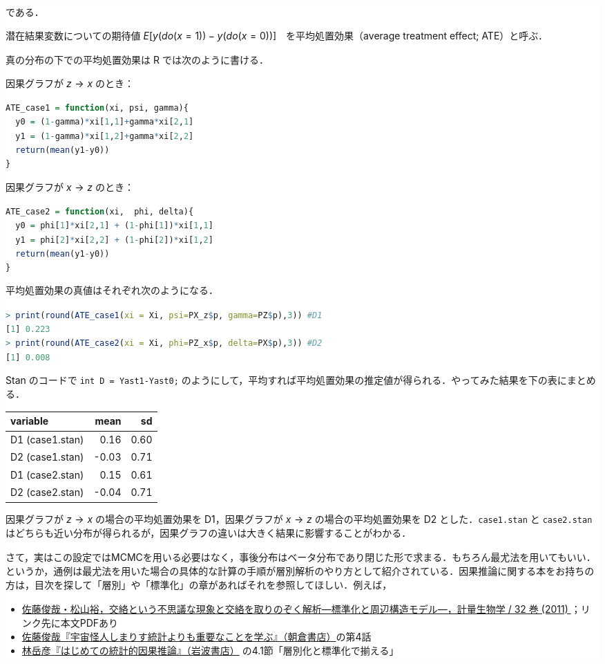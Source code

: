 である．

潜在結果変数についての期待値 $E[y(do(x=1))-y(do(x=0))]$　を平均処置効果（average treatment effect; ATE）と呼ぶ．

真の分布の下での平均処置効果は R では次のように書ける．

因果グラフが $z \rightarrow x$ のとき：

```r
ATE_case1 = function(xi, psi, gamma){
  y0 = (1-gamma)*xi[1,1]+gamma*xi[2,1]
  y1 = (1-gamma)*xi[1,2]+gamma*xi[2,2]
  return(mean(y1-y0))
}
```

因果グラフが $x \rightarrow z$ のとき：

```r
ATE_case2 = function(xi,  phi, delta){
  y0 = phi[1]*xi[2,1] + (1-phi[1])*xi[1,1]
  y1 = phi[2]*xi[2,2] + (1-phi[2])*xi[1,2]
  return(mean(y1-y0))
}
```

平均処置効果の真値はそれぞれ次のようになる．

```r
> print(round(ATE_case1(xi = Xi, psi=PX_z$p, gamma=PZ$p),3)) #D1
[1] 0.223
> print(round(ATE_case2(xi = Xi, phi=PZ_x$p, delta=PX$p),3)) #D2
[1] 0.008
```

Stan のコードで `int D = Yast1-Yast0;` のようにして，平均すれば平均処置効果の推定値が得られる．やってみた結果を下の表にまとめる．

|variable | mean|  sd|
|:--|--:|--:|
|D1 (case1.stan) |  0.16| 0.60|
|D2 (case1.stan) | -0.03| 0.71|
|D1 (case2.stan) |  0.15| 0.61|
|D2 (case2.stan) | -0.04| 0.71|

因果グラフが $z \rightarrow x$ の場合の平均処置効果を D1，因果グラフが $x \rightarrow z$ の場合の平均処置効果を D2 とした．`case1.stan` と `case2.stan` はどちらも近い分布が得られるが，因果グラフの違いは大きく結果に影響することがわかる．

さて，実はこの設定ではMCMCを用いる必要はなく，事後分布はベータ分布であり閉じた形で求まる．もちろん最尤法を用いてもいい．というか，通例は最尤法を用いた場合の具体的な計算の手順が層別解析のやり方として紹介されている．因果推論に関する本をお持ちの方は，目次を探して「層別」や「標準化」の章があればそれを参照してほしい．例えば，

- [佐藤俊哉・松山裕，交絡という不思議な現象と交絡を取りのぞく解析—標準化と周辺構造モデル—，計量生物学 / 32 巻 (2011) ](https://www.jstage.jst.go.jp/article/jjb/32/Special_Issue/32_Special_Issue_S35/_article/-char/ja/) ；リンク先に本文PDFあり
- [佐藤俊哉『宇宙怪人しまりす統計よりも重要なことを学ぶ』（朝倉書店）](https://www.asakura.co.jp/detail.php?book_code=12297&srsltid=AfmBOooBWqDbRmCFU-gQMF1sM3If4E48Pir3moPOL8H3hICqFBQogt6v)の第4話
- [林岳彦『はじめての統計的因果推論』（岩波書店）](https://www.iwanami.co.jp/book/b639904.html) の4.1節「層別化と標準化で揃える」
